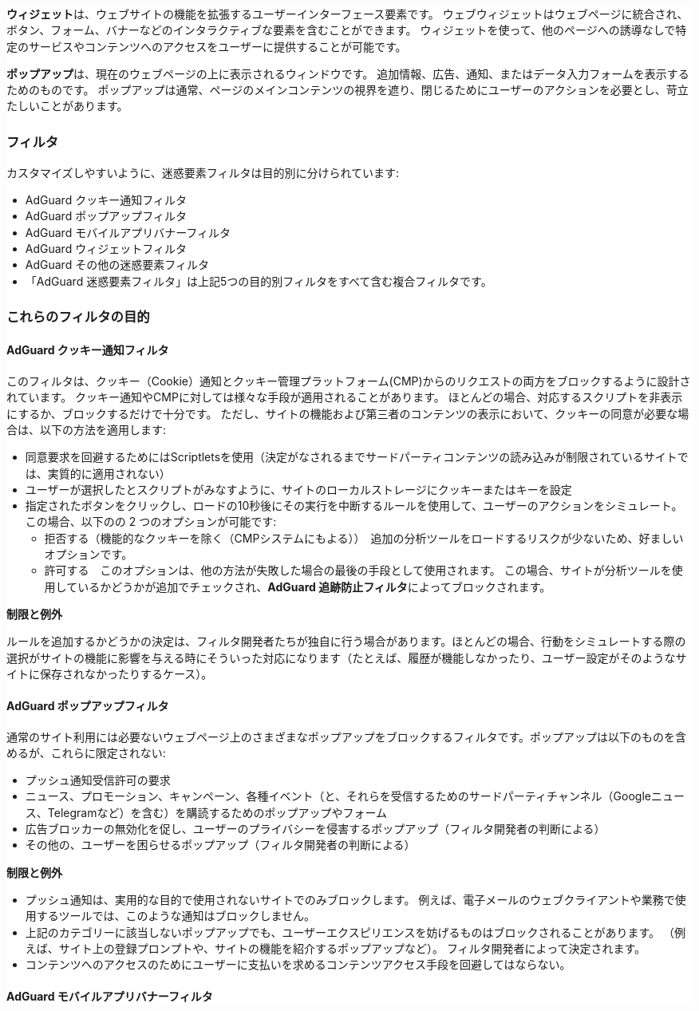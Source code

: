 **ウィジェット**は、ウェブサイトの機能を拡張するユーザーインターフェース要素です。 ウェブウィジェットはウェブページに統合され、ボタン、フォーム、バナーなどのインタラクティブな要素を含むことができます。 ウィジェットを使って、他のページへの誘導なしで特定のサービスやコンテンツへのアクセスをユーザーに提供することが可能です。

**ポップアップ**は、現在のウェブページの上に表示されるウィンドウです。 追加情報、広告、通知、またはデータ入力フォームを表示するためのものです。 ポップアップは通常、ページのメインコンテンツの視界を遮り、閉じるためにユーザーのアクションを必要とし、苛立たしいことがあります。

### フィルタ

カスタマイズしやすいように、迷惑要素フィルタは目的別に分けられています:

- AdGuard クッキー通知フィルタ
- AdGuard ポップアップフィルタ
- AdGuard モバイルアプリバナーフィルタ
- AdGuard ウィジェットフィルタ
- AdGuard その他の迷惑要素フィルタ
- 「AdGuard 迷惑要素フィルタ」は上記5つの目的別フィルタをすべて含む複合フィルタです。

### これらのフィルタの目的

#### AdGuard クッキー通知フィルタ

このフィルタは、クッキー（Cookie）通知とクッキー管理プラットフォーム(CMP)からのリクエストの両方をブロックするように設計されています。 クッキー通知やCMPに対しては様々な手段が適用されることがあります。 ほとんどの場合、対応するスクリプトを非表示にするか、ブロックするだけで十分です。 ただし、サイトの機能および第三者のコンテンツの表示において、クッキーの同意が必要な場合は、以下の方法を適用します:

- 同意要求を回避するためにはScriptletsを使用（決定がなされるまでサードパーティコンテンツの読み込みが制限されているサイトでは、実質的に適用されない）
- ユーザーが選択したとスクリプトがみなすように、サイトのローカルストレージにクッキーまたはキーを設定
- 指定されたボタンをクリックし、ロードの10秒後にその実行を中断するルールを使用して、ユーザーのアクションをシミュレート。 この場合、以下のの 2 つのオプションが可能です:
    - 拒否する（機能的なクッキーを除く（CMPシステムにもよる））　追加の分析ツールをロードするリスクが少ないため、好ましいオプションです。
    - 許可する　このオプションは、他の方法が失敗した場合の最後の手段として使用されます。 この場合、サイトが分析ツールを使用しているかどうかが追加でチェックされ、**AdGuard 追跡防止フィルタ**によってブロックされます。

**制限と例外**

ルールを追加するかどうかの決定は、フィルタ開発者たちが独自に行う場合があります。ほとんどの場合、行動をシミュレートする際の選択がサイトの機能に影響を与える時にそういった対応になります（たとえば、履歴が機能しなかったり、ユーザー設定がそのようなサイトに保存されなかったりするケース）。

#### AdGuard ポップアップフィルタ

通常のサイト利用には必要ないウェブページ上のさまざまなポップアップをブロックするフィルタです。ポップアップは以下のものを含めるが、これらに限定されない:

- プッシュ通知受信許可の要求
- ニュース、プロモーション、キャンペーン、各種イベント（と、それらを受信するためのサードパーティチャンネル（Googleニュース、Telegramなど）を含む）を購読するためのポップアップやフォーム
- 広告ブロッカーの無効化を促し、ユーザーのプライバシーを侵害するポップアップ（フィルタ開発者の判断による）
- その他の、ユーザーを困らせるポップアップ（フィルタ開発者の判断による）

**制限と例外**

- プッシュ通知は、実用的な目的で使用されないサイトでのみブロックします。 例えば、電子メールのウェブクライアントや業務で使用するツールでは、このような通知はブロックしません。
- 上記のカテゴリーに該当しないポップアップでも、ユーザーエクスピリエンスを妨げるものはブロックされることがあります。 （例えば、サイト上の登録プロンプトや、サイトの機能を紹介するポップアップなど）。 フィルタ開発者によって決定されます。
- コンテンツへのアクセスのためにユーザーに支払いを求めるコンテンツアクセス手段を回避してはならない。

#### AdGuard モバイルアプリバナーフィルタ
